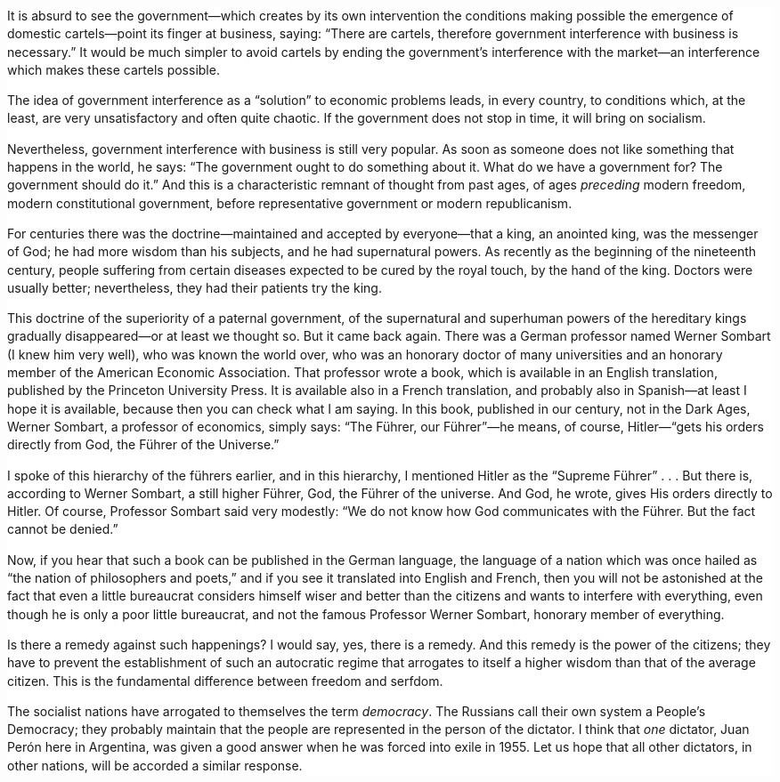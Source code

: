 It is absurd to see the government—which creates by its own intervention the conditions making possible the emergence of domestic cartels—point its finger at business, saying: “There are cartels, therefore government interference with business is necessary.” It would be much simpler to avoid cartels by ending the government’s interference with the market—an interference which makes these cartels possible.

The idea of government interference as a “solution” to economic problems leads, in every country, to conditions which, at the least, are very unsatisfactory and often quite chaotic. If the government does not stop in time, it will bring on socialism.

Nevertheless, government interference with business is still very popular. As soon as someone does not like something that happens in the world, he says: “The government ought to do something about it. What do we have a government for? The government should do it.” And this is a characteristic remnant of thought from past ages, of ages _preceding_ modern freedom, modern constitutional government, before representative government or modern republicanism.

For centuries there was the doctrine—maintained and accepted by everyone—that a king, an anointed king, was the messenger of God; he had more wisdom than his subjects, and he had supernatural powers. As recently as the beginning of the nineteenth century, people suffering from certain diseases expected to be cured by the royal touch, by the hand of the king. Doctors were usually better; nevertheless, they had their patients try the king.

This doctrine of the superiority of a paternal government, of the supernatural and superhuman powers of the hereditary kings gradually disappeared—or at least we thought so. But it came back again. There was a German professor named Werner Sombart (I knew him very well), who was known the world over, who was an honorary doctor of many universities and an honorary member of the American Economic Association. That professor wrote a book, which is available in an English translation, published by the Princeton University Press. It is available also in a French translation, and probably also in Spanish—at least I hope it is available, because then you can check what I am saying. In this book, published in our century, not in the Dark Ages, Werner Sombart, a professor of economics, simply says: “The Führer, our Führer”—he means, of course, Hitler—“gets his orders directly from God, the Führer of the Universe.”

I spoke of this hierarchy of the führers earlier, and in this hierarchy, I mentioned Hitler as the “Supreme Führer” . . . But there is, according to Werner Sombart, a still higher Führer, God, the Führer of the universe. And God, he wrote, gives His orders directly to Hitler. Of course, Professor Sombart said very modestly: “We do not know how God communicates with the Führer. But the fact cannot be denied.”

Now, if you hear that such a book can be published in the German language, the language of a nation which was once hailed as “the nation of philosophers and poets,” and if you see it translated into English and French, then you will not be astonished at the fact that even a little bureaucrat considers himself wiser and better than the citizens and wants to interfere with everything, even though he is only a poor little bureaucrat, and not the famous Professor Werner Sombart, honorary member of everything.

Is there a remedy against such happenings? I would say, yes, there is a remedy. And this remedy is the power of the citizens; they have to prevent the establishment of such an autocratic regime that arrogates to itself a higher wisdom than that of the average citizen. This is the fundamental difference between freedom and serfdom.

The socialist nations have arrogated to themselves the term _democracy_. The Russians call their own system a People’s Democracy; they probably maintain that the people are represented in the person of the dictator. I think that _one_ dictator, Juan Perón here in Argentina, was given a good answer when he was forced into exile in 1955. Let us hope that all other dictators, in other nations, will be accorded a similar response.

